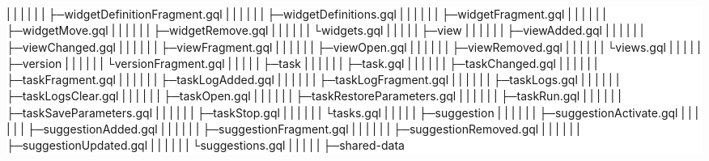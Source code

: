 |    |  |   |  |    |   ├─widgetDefinitionFragment.gql
|    |  |   |  |    |   ├─widgetDefinitions.gql
|    |  |   |  |    |   ├─widgetFragment.gql
|    |  |   |  |    |   ├─widgetMove.gql
|    |  |   |  |    |   ├─widgetRemove.gql
|    |  |   |  |    |   └widgets.gql
|    |  |   |  |    ├─view
|    |  |   |  |    |  ├─viewAdded.gql
|    |  |   |  |    |  ├─viewChanged.gql
|    |  |   |  |    |  ├─viewFragment.gql
|    |  |   |  |    |  ├─viewOpen.gql
|    |  |   |  |    |  ├─viewRemoved.gql
|    |  |   |  |    |  └views.gql
|    |  |   |  |    ├─version
|    |  |   |  |    |    └versionFragment.gql
|    |  |   |  |    ├─task
|    |  |   |  |    |  ├─task.gql
|    |  |   |  |    |  ├─taskChanged.gql
|    |  |   |  |    |  ├─taskFragment.gql
|    |  |   |  |    |  ├─taskLogAdded.gql
|    |  |   |  |    |  ├─taskLogFragment.gql
|    |  |   |  |    |  ├─taskLogs.gql
|    |  |   |  |    |  ├─taskLogsClear.gql
|    |  |   |  |    |  ├─taskOpen.gql
|    |  |   |  |    |  ├─taskRestoreParameters.gql
|    |  |   |  |    |  ├─taskRun.gql
|    |  |   |  |    |  ├─taskSaveParameters.gql
|    |  |   |  |    |  ├─taskStop.gql
|    |  |   |  |    |  └tasks.gql
|    |  |   |  |    ├─suggestion
|    |  |   |  |    |     ├─suggestionActivate.gql
|    |  |   |  |    |     ├─suggestionAdded.gql
|    |  |   |  |    |     ├─suggestionFragment.gql
|    |  |   |  |    |     ├─suggestionRemoved.gql
|    |  |   |  |    |     ├─suggestionUpdated.gql
|    |  |   |  |    |     └suggestions.gql
|    |  |   |  |    ├─shared-data